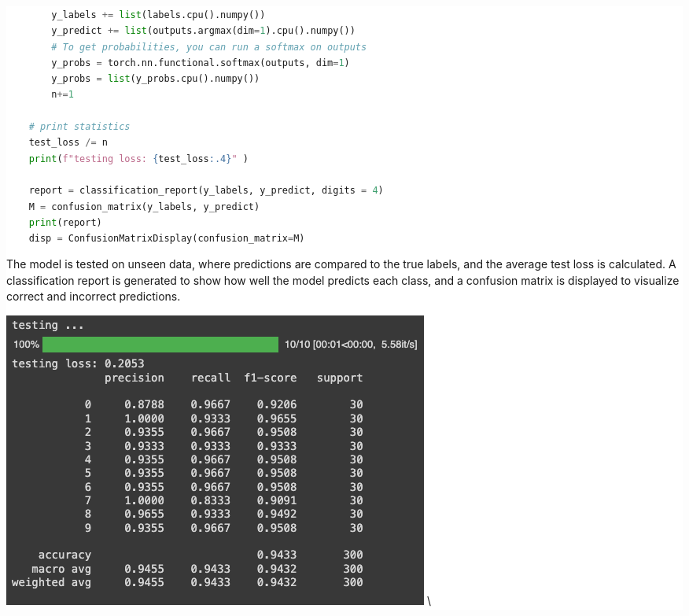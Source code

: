 ```python
        y_labels += list(labels.cpu().numpy())
        y_predict += list(outputs.argmax(dim=1).cpu().numpy())
        # To get probabilities, you can run a softmax on outputs
        y_probs = torch.nn.functional.softmax(outputs, dim=1)
        y_probs = list(y_probs.cpu().numpy())
        n+=1

    # print statistics
    test_loss /= n
    print(f"testing loss: {test_loss:.4}" )

    report = classification_report(y_labels, y_predict, digits = 4)
    M = confusion_matrix(y_labels, y_predict)
    print(report)
    disp = ConfusionMatrixDisplay(confusion_matrix=M)
```


The model is tested on unseen data, where predictions are compared to the true labels, and the average test loss is calculated. A classification report is generated to show how well the model predicts each class, and a confusion matrix is displayed to visualize correct and incorrect predictions.

![img.png](../images/self-study-on-deep-learning/2/2-4.png) \
